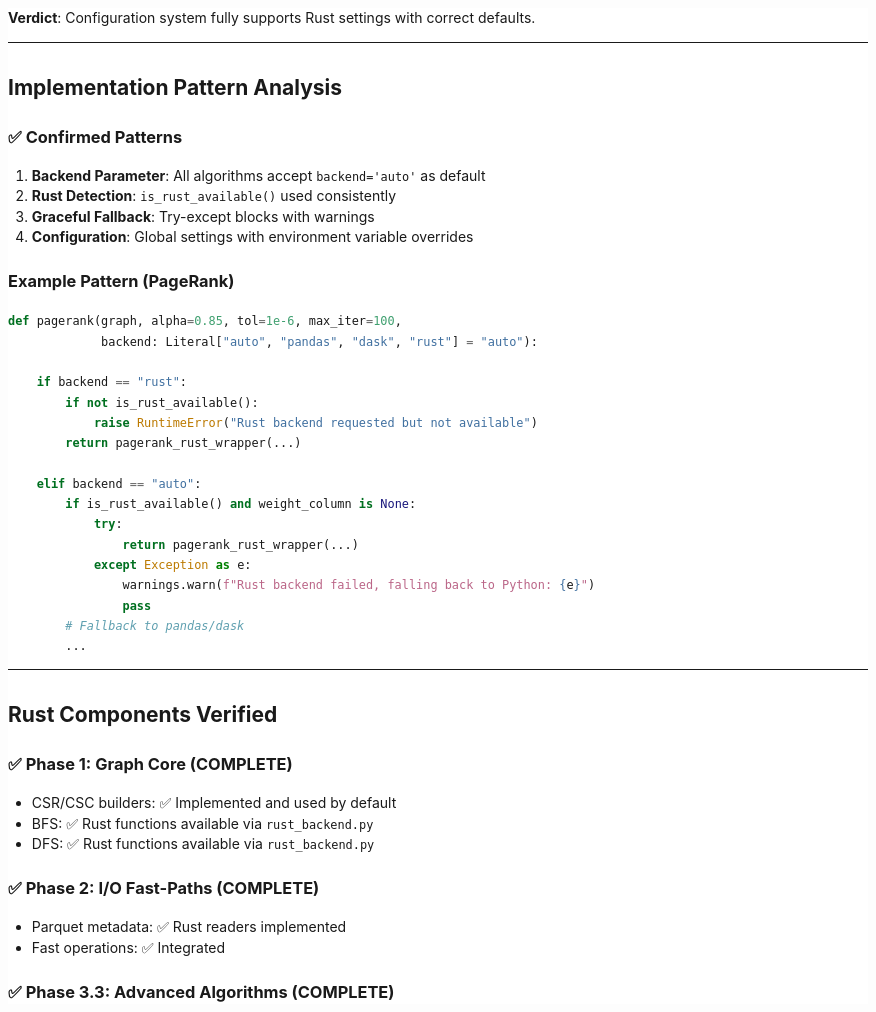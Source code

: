 **Verdict**: Configuration system fully supports Rust settings with correct defaults.

---

## Implementation Pattern Analysis

### ✅ Confirmed Patterns

1. **Backend Parameter**: All algorithms accept `backend='auto'` as default
2. **Rust Detection**: `is_rust_available()` used consistently
3. **Graceful Fallback**: Try-except blocks with warnings
4. **Configuration**: Global settings with environment variable overrides

### Example Pattern (PageRank)

```python
def pagerank(graph, alpha=0.85, tol=1e-6, max_iter=100,
             backend: Literal["auto", "pandas", "dask", "rust"] = "auto"):

    if backend == "rust":
        if not is_rust_available():
            raise RuntimeError("Rust backend requested but not available")
        return pagerank_rust_wrapper(...)

    elif backend == "auto":
        if is_rust_available() and weight_column is None:
            try:
                return pagerank_rust_wrapper(...)
            except Exception as e:
                warnings.warn(f"Rust backend failed, falling back to Python: {e}")
                pass
        # Fallback to pandas/dask
        ...
```

---

## Rust Components Verified

### ✅ Phase 1: Graph Core (COMPLETE)

- CSR/CSC builders: ✅ Implemented and used by default
- BFS: ✅ Rust functions available via `rust_backend.py`
- DFS: ✅ Rust functions available via `rust_backend.py`

### ✅ Phase 2: I/O Fast-Paths (COMPLETE)

- Parquet metadata: ✅ Rust readers implemented
- Fast operations: ✅ Integrated

### ✅ Phase 3.3: Advanced Algorithms (COMPLETE)
